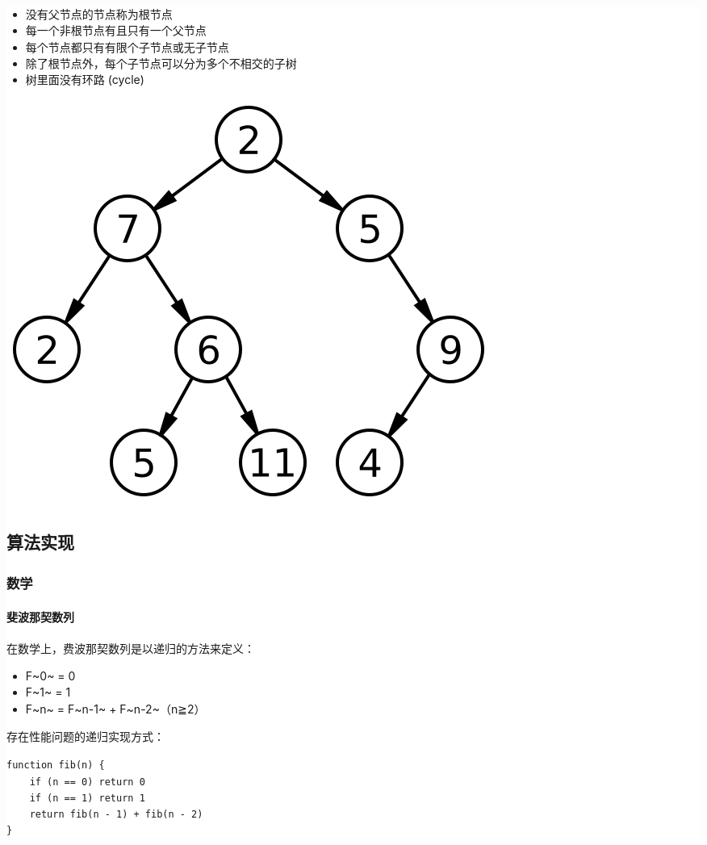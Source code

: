 * 没有父节点的节点称为根节点
* 每一个非根节点有且只有一个父节点
* 每个节点都只有有限个子节点或无子节点
* 除了根节点外，每个子节点可以分为多个不相交的子树
* 树里面没有环路 (cycle)

![img](./images/0711.svg)

## 算法实现

### 数学

#### 斐波那契数列

在数学上，费波那契数列是以递归的方法来定义：

* F~0~ = 0
* F~1~ = 1
* F~n~ = F~n-1~ + F~n-2~（n≧2）

存在性能问题的递归实现方式：

```
function fib(n) {
    if (n == 0) return 0
    if (n == 1) return 1
    return fib(n - 1) + fib(n - 2)
}
```
